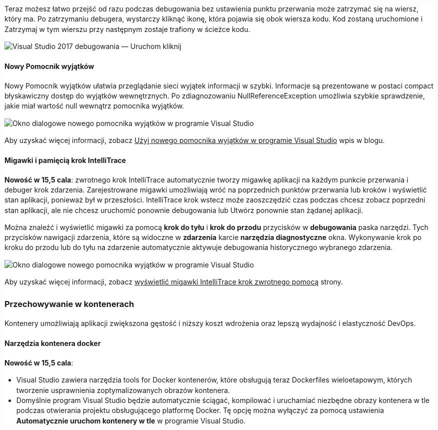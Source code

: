 Teraz możesz łatwo przejść od razu podczas debugowania bez ustawienia punktu przerwania może zatrzymać się na wiersz, który ma. Po zatrzymaniu debugera, wystarczy kliknąć ikonę, która pojawia się obok wiersza kodu. Kod zostaną uruchomione i Zatrzymaj w tym wierszu przy następnym zostaje trafiony w ścieżce kodu.

![Visual Studio 2017 debugowania — Uruchom kliknij](../ide/media/vs2017ide-RunToClick.png)

#### <a name="the-new-exception-helper"></a>Nowy Pomocnik wyjątków

Nowy Pomocnik wyjątków ułatwia przeglądanie sieci wyjątek informacji w szybki. Informacje są prezentowane w postaci compact błyskawiczny dostęp do wyjątków wewnętrznych. Po zdiagnozowaniu NullReferenceException umożliwia szybkie sprawdzenie, jakie miał wartość null wewnątrz pomocnika wyjątków.

![Okno dialogowe nowego pomocnika wyjątków w programie Visual Studio](../ide/media/vs2017ide-ExceptionHelper.png)

Aby uzyskać więcej informacji, zobacz [Użyj nowego pomocnika wyjątków w programie Visual Studio](https://blogs.msdn.microsoft.com/visualstudioalm/2016/03/31/using-the-new-exception-helper-in-visual-studio-15-preview/) wpis w blogu.

#### <a name="snapshots-and-intellitrace-step-back"></a>Migawki i pamięcią krok IntelliTrace

**Nowość w 15,5 cala**: zwrotnego krok IntelliTrace automatycznie tworzy migawkę aplikacji na każdym punkcie przerwania i debuger krok zdarzenia. Zarejestrowane migawki umożliwiają wróć na poprzednich punktów przerwania lub kroków i wyświetlić stan aplikacji, ponieważ był w przeszłości. IntelliTrace krok wstecz może zaoszczędzić czas podczas chcesz zobacz poprzedni stan aplikacji, ale nie chcesz uruchomić ponownie debugowania lub Utwórz ponownie stan żądanej aplikacji.

Można znaleźć i wyświetlić migawki za pomocą **krok do tyłu** i **krok do przodu** przycisków w **debugowania** paska narzędzi. Tych przycisków nawigacji zdarzenia, które są widoczne w **zdarzenia** karcie **narzędzia diagnostyczne** okna. Wykonywanie krok po kroku do przodu lub do tyłu na zdarzenie automatycznie aktywuje debugowania historycznego wybranego zdarzenia.

![Okno dialogowe nowego pomocnika wyjątków w programie Visual Studio](../debugger/media/intellitrace-step-back-icons-description.png  "przyciski krok do tyłu i do przodu")

Aby uzyskać więcej informacji, zobacz [wyświetlić migawki IntelliTrace krok zwrotnego pomocą](../debugger/how-to-use-intellitrace-step-back.md) strony.

### <a name="containerization"></a>Przechowywanie w kontenerach

Kontenery umożliwiają aplikacji zwiększona gęstość i niższy koszt wdrożenia oraz lepszą wydajność i elastyczność DevOps.

#### <a name="docker-container-tooling"></a>Narzędzia kontenera docker

**Nowość w 15,5 cala**:

* Visual Studio zawiera narzędzia tools for Docker kontenerów, które obsługują teraz Dockerfiles wieloetapowym, których tworzenie usprawnienia zoptymalizowanych obrazów kontenera.
* Domyślnie program Visual Studio będzie automatycznie ściągać, kompilować i uruchamiać niezbędne obrazy kontenera w tle podczas otwierania projektu obsługującego platformę Docker. Tę opcję można wyłączyć za pomocą ustawienia **Automatycznie uruchom kontenery w tle** w programie Visual Studio.
